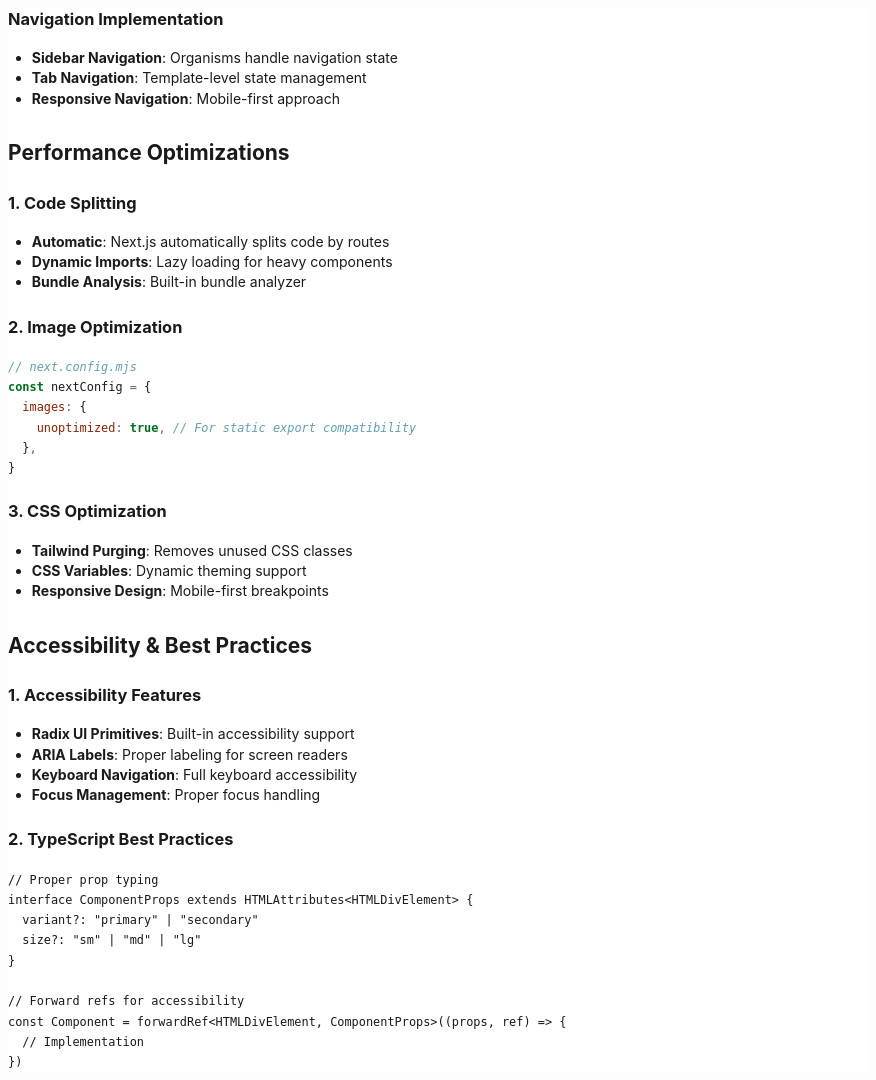 ### Navigation Implementation
- **Sidebar Navigation**: Organisms handle navigation state
- **Tab Navigation**: Template-level state management
- **Responsive Navigation**: Mobile-first approach

## Performance Optimizations

### 1. Code Splitting
- **Automatic**: Next.js automatically splits code by routes
- **Dynamic Imports**: Lazy loading for heavy components
- **Bundle Analysis**: Built-in bundle analyzer

### 2. Image Optimization
```javascript
// next.config.mjs
const nextConfig = {
  images: {
    unoptimized: true, // For static export compatibility
  },
}
```

### 3. CSS Optimization
- **Tailwind Purging**: Removes unused CSS classes
- **CSS Variables**: Dynamic theming support
- **Responsive Design**: Mobile-first breakpoints

## Accessibility & Best Practices

### 1. Accessibility Features
- **Radix UI Primitives**: Built-in accessibility support
- **ARIA Labels**: Proper labeling for screen readers
- **Keyboard Navigation**: Full keyboard accessibility
- **Focus Management**: Proper focus handling

### 2. TypeScript Best Practices
```tsx
// Proper prop typing
interface ComponentProps extends HTMLAttributes<HTMLDivElement> {
  variant?: "primary" | "secondary"
  size?: "sm" | "md" | "lg"
}

// Forward refs for accessibility
const Component = forwardRef<HTMLDivElement, ComponentProps>((props, ref) => {
  // Implementation
})
```
